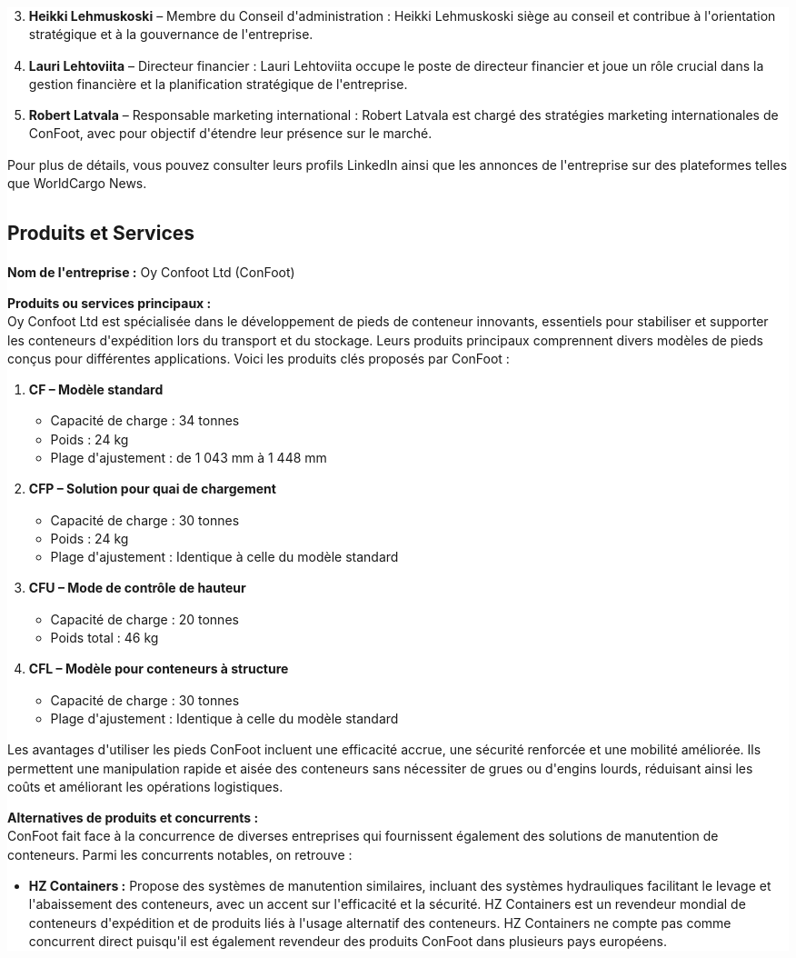 3. **Heikki Lehmuskoski** – Membre du Conseil d'administration : Heikki Lehmuskoski siège au conseil et contribue à l'orientation stratégique et à la gouvernance de l'entreprise.  
     
4. **Lauri Lehtoviita** – Directeur financier : Lauri Lehtoviita occupe le poste de directeur financier et joue un rôle crucial dans la gestion financière et la planification stratégique de l'entreprise.  
     
5. **Robert Latvala** – Responsable marketing international : Robert Latvala est chargé des stratégies marketing internationales de ConFoot, avec pour objectif d'étendre leur présence sur le marché.

Pour plus de détails, vous pouvez consulter leurs profils LinkedIn ainsi que les annonces de l'entreprise sur des plateformes telles que WorldCargo News.

## Produits et Services

**Nom de l'entreprise :** Oy Confoot Ltd (ConFoot)

**Produits ou services principaux :**  
Oy Confoot Ltd est spécialisée dans le développement de pieds de conteneur innovants, essentiels pour stabiliser et supporter les conteneurs d'expédition lors du transport et du stockage. Leurs produits principaux comprennent divers modèles de pieds conçus pour différentes applications. Voici les produits clés proposés par ConFoot :

1. **CF – Modèle standard**  
     
   - Capacité de charge : 34 tonnes  
   - Poids : 24 kg  
   - Plage d'ajustement : de 1 043 mm à 1 448 mm

2. **CFP – Solution pour quai de chargement**  
     
   - Capacité de charge : 30 tonnes  
   - Poids : 24 kg  
   - Plage d'ajustement : Identique à celle du modèle standard

3. **CFU – Mode de contrôle de hauteur**  
     
   - Capacité de charge : 20 tonnes  
   - Poids total : 46 kg

4. **CFL – Modèle pour conteneurs à structure**  
     
   - Capacité de charge : 30 tonnes  
   - Plage d'ajustement : Identique à celle du modèle standard

Les avantages d'utiliser les pieds ConFoot incluent une efficacité accrue, une sécurité renforcée et une mobilité améliorée. Ils permettent une manipulation rapide et aisée des conteneurs sans nécessiter de grues ou d'engins lourds, réduisant ainsi les coûts et améliorant les opérations logistiques.

**Alternatives de produits et concurrents :**  
ConFoot fait face à la concurrence de diverses entreprises qui fournissent également des solutions de manutention de conteneurs. Parmi les concurrents notables, on retrouve :

- **HZ Containers :** Propose des systèmes de manutention similaires, incluant des systèmes hydrauliques facilitant le levage et l'abaissement des conteneurs, avec un accent sur l'efficacité et la sécurité. HZ Containers est un revendeur mondial de conteneurs d'expédition et de produits liés à l'usage alternatif des conteneurs. HZ Containers ne compte pas comme concurrent direct puisqu'il est également revendeur des produits ConFoot dans plusieurs pays européens.  
    